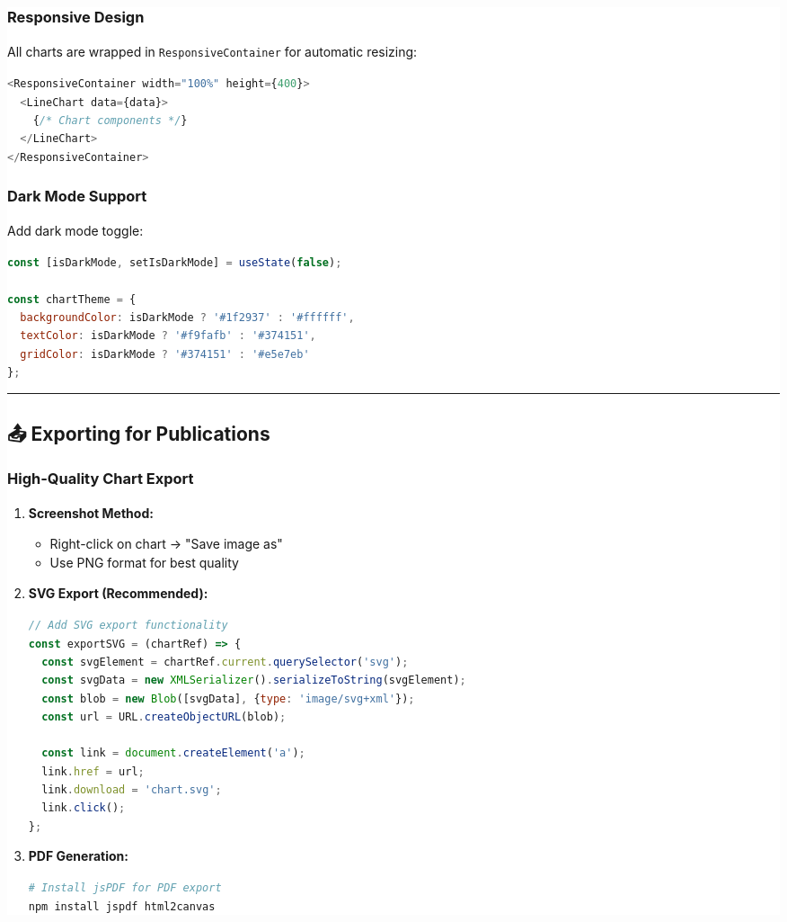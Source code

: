 ### Responsive Design
All charts are wrapped in `ResponsiveContainer` for automatic resizing:

```javascript
<ResponsiveContainer width="100%" height={400}>
  <LineChart data={data}>
    {/* Chart components */}
  </LineChart>
</ResponsiveContainer>
```

### Dark Mode Support
Add dark mode toggle:

```javascript
const [isDarkMode, setIsDarkMode] = useState(false);

const chartTheme = {
  backgroundColor: isDarkMode ? '#1f2937' : '#ffffff',
  textColor: isDarkMode ? '#f9fafb' : '#374151',
  gridColor: isDarkMode ? '#374151' : '#e5e7eb'
};
```

---

## 📤 Exporting for Publications

### High-Quality Chart Export

1. **Screenshot Method:**
   - Right-click on chart → "Save image as"
   - Use PNG format for best quality

2. **SVG Export (Recommended):**
   ```javascript
   // Add SVG export functionality
   const exportSVG = (chartRef) => {
     const svgElement = chartRef.current.querySelector('svg');
     const svgData = new XMLSerializer().serializeToString(svgElement);
     const blob = new Blob([svgData], {type: 'image/svg+xml'});
     const url = URL.createObjectURL(blob);
     
     const link = document.createElement('a');
     link.href = url;
     link.download = 'chart.svg';
     link.click();
   };
   ```

3. **PDF Generation:**
   ```bash
   # Install jsPDF for PDF export
   npm install jspdf html2canvas
   ```
